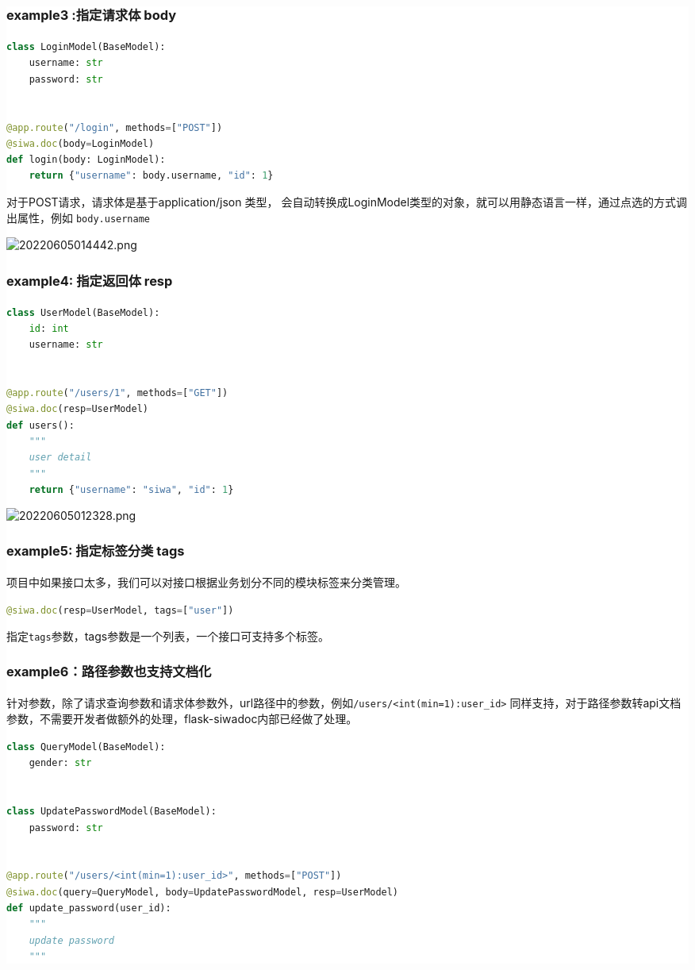 ### example3 :指定请求体 body

```python
class LoginModel(BaseModel):
    username: str
    password: str


@app.route("/login", methods=["POST"])
@siwa.doc(body=LoginModel)
def login(body: LoginModel):
    return {"username": body.username, "id": 1}
```

对于POST请求，请求体是基于application/json 类型， 会自动转换成LoginModel类型的对象，就可以用静态语言一样，通过点选的方式调出属性，例如 `body.username`

![20220605014442.png](./screnshots/20220605014442.png)

### example4: 指定返回体 resp

```python
class UserModel(BaseModel):
    id: int
    username: str


@app.route("/users/1", methods=["GET"])
@siwa.doc(resp=UserModel)
def users():
    """
    user detail
    """
    return {"username": "siwa", "id": 1}
```

![20220605012328.png](./screnshots/20220605012328.png)

### example5: 指定标签分类 tags

项目中如果接口太多，我们可以对接口根据业务划分不同的模块标签来分类管理。

```python
@siwa.doc(resp=UserModel, tags=["user"])
```

指定`tags`参数，tags参数是一个列表，一个接口可支持多个标签。

### example6：路径参数也支持文档化

针对参数，除了请求查询参数和请求体参数外，url路径中的参数，例如`/users/<int(min=1):user_id>` 同样支持，对于路径参数转api文档参数，不需要开发者做额外的处理，flask-siwadoc内部已经做了处理。

```python
class QueryModel(BaseModel):
    gender: str


class UpdatePasswordModel(BaseModel):
    password: str


@app.route("/users/<int(min=1):user_id>", methods=["POST"])
@siwa.doc(query=QueryModel, body=UpdatePasswordModel, resp=UserModel)
def update_password(user_id):
    """
    update password
    """
```
